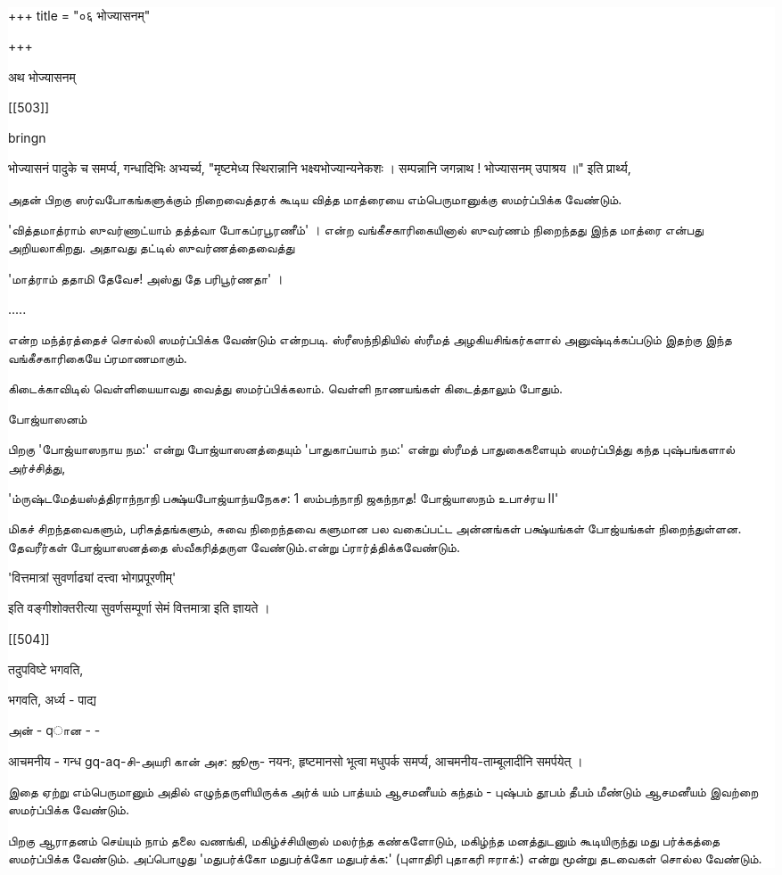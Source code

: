 +++
title = "०६ भोज्यासनम्"

+++

अथ भोज्यासनम् 

[[503]]

bringn 

भोज्यासनं पादुके च समर्प्य, गन्धादिभिः अभ्यर्च्य, "मृष्टमेध्य स्थिरान्नानि भक्ष्यभोज्यान्यनेकशः । सम्पन्नानि जगन्नाथ ! भोज्यासनम् उपाश्रय ॥" इति प्रार्थ्य, 

அதன் பிறகு ஸர்வபோகங்களுக்கும் நிறைவைத்தரக் கூடிய வித்த மாத்ரையை எம்பெருமானுக்கு ஸமர்ப்பிக்க வேண்டும். 

'வித்தமாத்ராம் ஸுவர்ணாட்யாம் தத்த்வா போகப்ரபூரணீம்' । என்ற வங்கீசகாரிகையினால் ஸுவர்ணம் நிறைந்தது இந்த மாத்ரை என்பது அறியலாகிறது. அதாவது தட்டில் ஸுவர்ணத்தைவைத்து 

'மாத்ராம் ததாமி தேவேச! அஸ்து தே பரிபூர்ணதா' । 

..... 

என்ற மந்த்ரத்தைச் சொல்லி ஸமர்ப்பிக்க வேண்டும் என்றபடி. ஸ்ரீஸந்நிதியில் ஸ்ரீமத் அழகியசிங்கர்களால் அனுஷ்டிக்கப்படும் இதற்கு இந்த வங்கீசகாரிகையே ப்ரமாணமாகும். 

கிடைக்காவிடில் வெள்ளியையாவது வைத்து ஸமர்ப்பிக்கலாம். வெள்ளி நாணயங்கள் கிடைத்தாலும் போதும். 

போஜ்யாஸனம் 

பிறகு 'போஜ்யாஸநாய நம:' என்று போஜ்யாஸனத்தையும் 'பாதுகாப்யாம் நம:' என்று ஸ்ரீமத் பாதுகைகளையும் ஸமர்ப்பித்து கந்த புஷ்பங்களால் அர்ச்சித்து, 

'ம்ருஷ்டமேத்யஸ்த்திராந்நாநி பக்ஷ்யபோஜ்யாந்யநேகச: 1 ஸம்பந்நாநி ஜகந்நாத! போஜ்யாஸநம் உபாச்ரய II' 

மிகச் சிறந்தவைகளும், பரிசுத்தங்களும், சுவை நிறைந்தவை களுமான பல வகைப்பட்ட அன்னங்கள் பக்ஷ்யங்கள் போஜ்யங்கள் நிறைந்துள்ளன. தேவரீர்கள் போஜ்யாஸனத்தை ஸ்வீகரித்தருள வேண்டும்.என்று ப்ரார்த்திக்கவேண்டும். 

'वित्तमात्रां सुवर्णाढ्यां दत्त्वा भोगप्रपूरणीम्' 

इति वङ्गीशोक्तरीत्या सुवर्णसम्पूर्णा सेमं वित्तमात्रा इति ज्ञायते । 

[[504]]

तदुपविष्टे भगवति, 



भगवति, अर्ध्य - पाद्य 

அன் - qான - - 

आचमनीय - गन्ध gq-aq-சி-அயரி கான் அச: ஜூரூ- नयनः, हृष्टमानसो भूत्वा मधुपर्क समर्प्य, आचमनीय-ताम्बूलादीनि समर्पयेत् । 

இதை ஏற்று எம்பெருமானும் அதில் எழுந்தருளியிருக்க அர்க் யம் பாத்யம் ஆசமனீயம் கந்தம் - புஷ்பம் தூபம் தீபம் மீண்டும் ஆசமனீயம் இவற்றை ஸமர்ப்பிக்க வேண்டும். 

பிறகு ஆராதனம் செய்யும் நாம் தலை வணங்கி, மகிழ்ச்சியினால் மலர்ந்த கண்களோடும், மகிழ்ந்த மனத்துடனும் கூடியிருந்து மது பர்க்கத்தை ஸமர்ப்பிக்க வேண்டும். அப்பொழுது 'மதுபர்க்கோ மதுபர்க்கோ மதுபர்க்க:' (புௗாதிரி புதாகரி ஈராக்:) என்று மூன்று தடவைகள் சொல்ல வேண்டும். 
